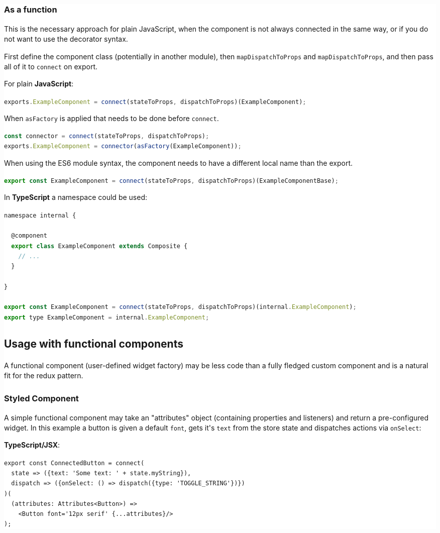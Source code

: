 ### As a function

This is the necessary approach for plain JavaScript, when the component is not always connected in the same way, or if you do not want to use the decorator syntax.

First define the component class (potentially in another module), then `mapDispatchToProps` and `mapDispatchToProps`, and then pass all of it to `connect` on export.

For plain **JavaScript**:

```js
exports.ExampleComponent = connect(stateToProps, dispatchToProps)(ExampleComponent);
```

When `asFactory` is applied that needs to be done before `connect`.

```js
const connector = connect(stateToProps, dispatchToProps);
exports.ExampleComponent = connector(asFactory(ExampleComponent));
```

When using the ES6 module syntax, the component needs to have a different local name than the export.

```js
export const ExampleComponent = connect(stateToProps, dispatchToProps)(ExampleComponentBase);
```

In **TypeScript** a namespace could be used:

```js
namespace internal {

  @component
  export class ExampleComponent extends Composite {
    // ...
  }

}

export const ExampleComponent = connect(stateToProps, dispatchToProps)(internal.ExampleComponent);
export type ExampleComponent = internal.ExampleComponent;
```

## Usage with functional components

A functional component (user-defined widget factory) may be less code than a fully fledged custom component and is a natural fit for the redux pattern.

### Styled Component

A simple functional component may take an "attributes" object (containing properties and listeners) and return a pre-configured widget. In this example a button is given a default `font`, gets it's `text` from the store state and dispatches actions via `onSelect`:

**TypeScript/JSX**:
```tsx
export const ConnectedButton = connect(
  state => ({text: 'Some text: ' + state.myString}),
  dispatch => ({onSelect: () => dispatch({type: 'TOGGLE_STRING'})})
)(
  (attributes: Attributes<Button>) =>
    <Button font='12px serif' {...attributes}/>
);
```
